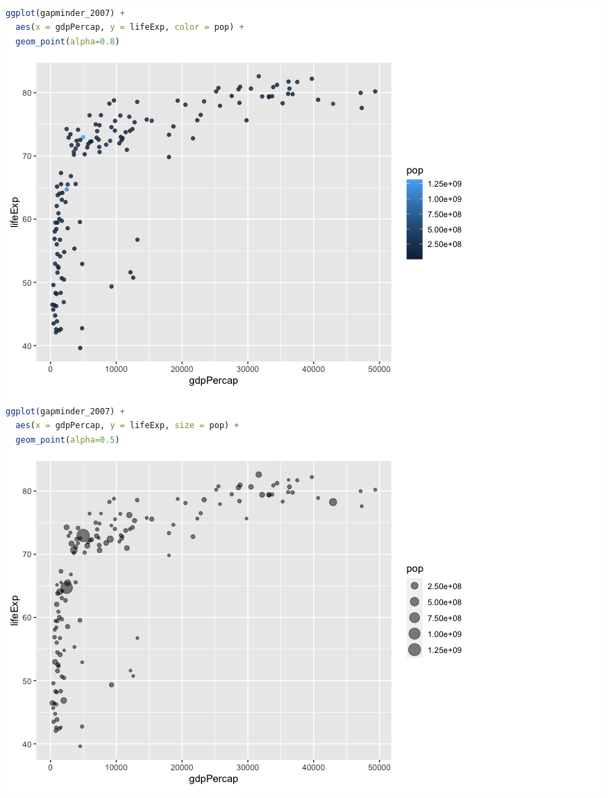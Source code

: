 ``` r
ggplot(gapminder_2007) + 
  aes(x = gdpPercap, y = lifeExp, color = pop) +
  geom_point(alpha=0.8)
```

![](class05_files/figure-commonmark/unnamed-chunk-15-1.png)

``` r
ggplot(gapminder_2007) + 
  aes(x = gdpPercap, y = lifeExp, size = pop) +
  geom_point(alpha=0.5)
```

![](class05_files/figure-commonmark/unnamed-chunk-16-1.png)
